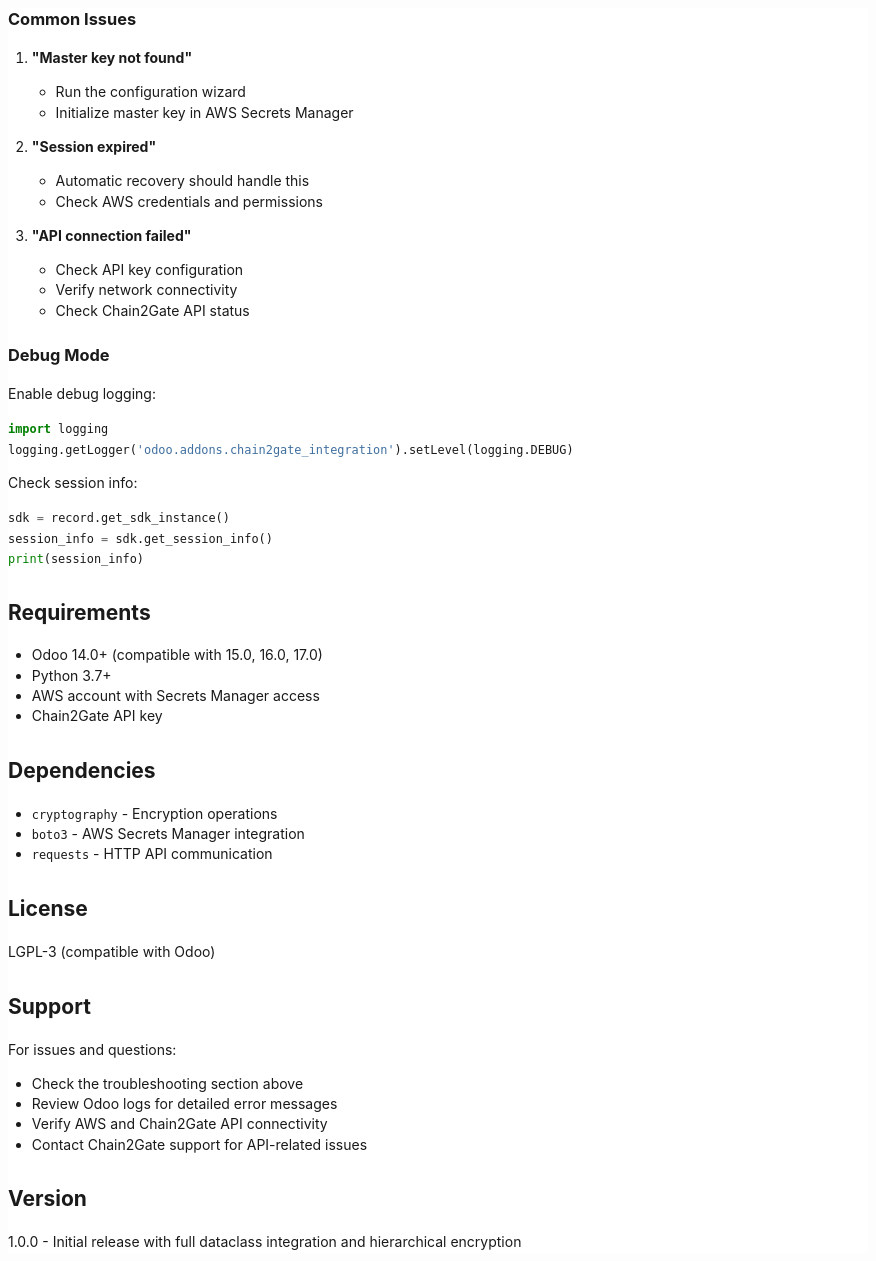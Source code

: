 ### Common Issues

1. **"Master key not found"**
   - Run the configuration wizard
   - Initialize master key in AWS Secrets Manager

2. **"Session expired"**
   - Automatic recovery should handle this
   - Check AWS credentials and permissions

3. **"API connection failed"**
   - Check API key configuration
   - Verify network connectivity
   - Check Chain2Gate API status

### Debug Mode

Enable debug logging:
```python
import logging
logging.getLogger('odoo.addons.chain2gate_integration').setLevel(logging.DEBUG)
```

Check session info:
```python
sdk = record.get_sdk_instance()
session_info = sdk.get_session_info()
print(session_info)
```

## Requirements

- Odoo 14.0+ (compatible with 15.0, 16.0, 17.0)
- Python 3.7+
- AWS account with Secrets Manager access
- Chain2Gate API key

## Dependencies

- `cryptography` - Encryption operations
- `boto3` - AWS Secrets Manager integration
- `requests` - HTTP API communication

## License

LGPL-3 (compatible with Odoo)

## Support

For issues and questions:
- Check the troubleshooting section above
- Review Odoo logs for detailed error messages
- Verify AWS and Chain2Gate API connectivity
- Contact Chain2Gate support for API-related issues

## Version

1.0.0 - Initial release with full dataclass integration and hierarchical encryption